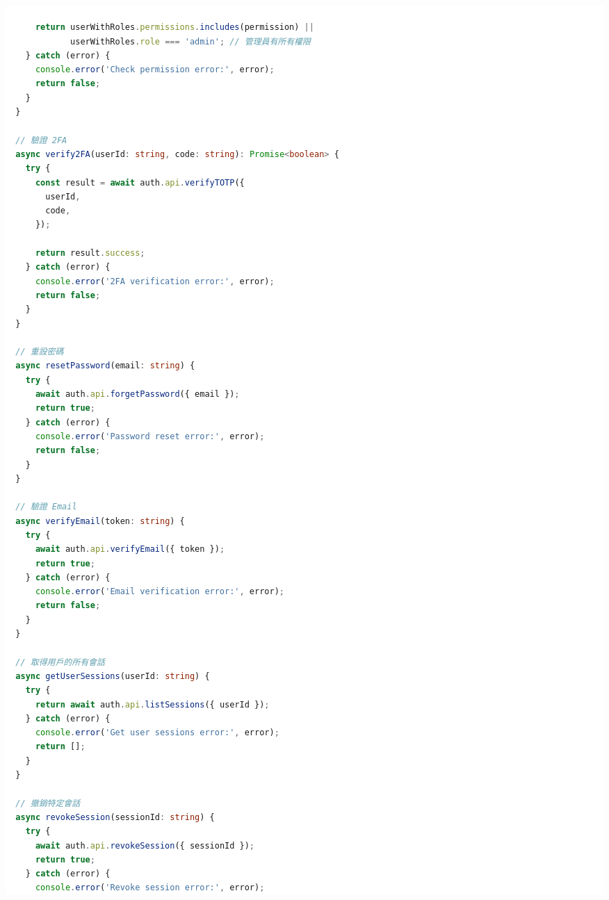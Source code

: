 ```typescript

      return userWithRoles.permissions.includes(permission) ||
             userWithRoles.role === 'admin'; // 管理員有所有權限
    } catch (error) {
      console.error('Check permission error:', error);
      return false;
    }
  }

  // 驗證 2FA
  async verify2FA(userId: string, code: string): Promise<boolean> {
    try {
      const result = await auth.api.verifyTOTP({
        userId,
        code,
      });

      return result.success;
    } catch (error) {
      console.error('2FA verification error:', error);
      return false;
    }
  }

  // 重設密碼
  async resetPassword(email: string) {
    try {
      await auth.api.forgetPassword({ email });
      return true;
    } catch (error) {
      console.error('Password reset error:', error);
      return false;
    }
  }

  // 驗證 Email
  async verifyEmail(token: string) {
    try {
      await auth.api.verifyEmail({ token });
      return true;
    } catch (error) {
      console.error('Email verification error:', error);
      return false;
    }
  }

  // 取得用戶的所有會話
  async getUserSessions(userId: string) {
    try {
      return await auth.api.listSessions({ userId });
    } catch (error) {
      console.error('Get user sessions error:', error);
      return [];
    }
  }

  // 撤銷特定會話
  async revokeSession(sessionId: string) {
    try {
      await auth.api.revokeSession({ sessionId });
      return true;
    } catch (error) {
      console.error('Revoke session error:', error);
```